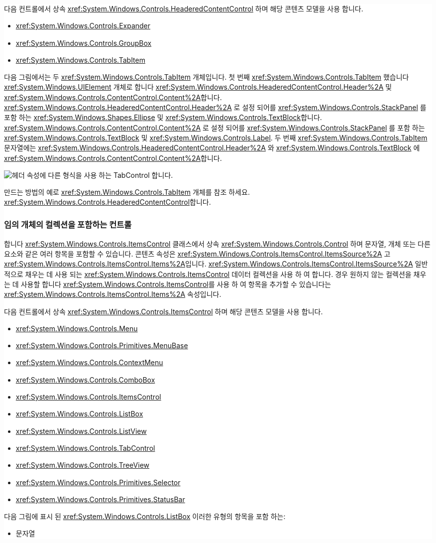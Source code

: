  다음 컨트롤에서 상속 <xref:System.Windows.Controls.HeaderedContentControl> 하며 해당 콘텐츠 모델을 사용 합니다.  
  
-   <xref:System.Windows.Controls.Expander>  
  
-   <xref:System.Windows.Controls.GroupBox>  
  
-   <xref:System.Windows.Controls.TabItem>  
  
 다음 그림에서는 두 <xref:System.Windows.Controls.TabItem> 개체입니다. 첫 번째 <xref:System.Windows.Controls.TabItem> 했습니다 <xref:System.Windows.UIElement> 개체로 합니다 <xref:System.Windows.Controls.HeaderedContentControl.Header%2A> 및 <xref:System.Windows.Controls.ContentControl.Content%2A>합니다. <xref:System.Windows.Controls.HeaderedContentControl.Header%2A> 로 설정 되어를 <xref:System.Windows.Controls.StackPanel> 를 포함 하는 <xref:System.Windows.Shapes.Ellipse> 및 <xref:System.Windows.Controls.TextBlock>합니다. <xref:System.Windows.Controls.ContentControl.Content%2A> 로 설정 되어를 <xref:System.Windows.Controls.StackPanel> 를 포함 하는 <xref:System.Windows.Controls.TextBlock> 및 <xref:System.Windows.Controls.Label>. 두 번째 <xref:System.Windows.Controls.TabItem> 문자열에는 <xref:System.Windows.Controls.HeaderedContentControl.Header%2A> 와 <xref:System.Windows.Controls.TextBlock> 에 <xref:System.Windows.Controls.ContentControl.Content%2A>합니다.  
  
 ![헤더 속성에 다른 형식을 사용 하는 TabControl 합니다.](./media/wpf-content-model/control-content-model-tab.png)  
  
 만드는 방법의 예로 <xref:System.Windows.Controls.TabItem> 개체를 참조 하세요. <xref:System.Windows.Controls.HeaderedContentControl>합니다.  
  
### <a name="controls-that-contain-a-collection-of-arbitrary-objects"></a>임의 개체의 컬렉션을 포함하는 컨트롤  
 합니다 <xref:System.Windows.Controls.ItemsControl> 클래스에서 상속 <xref:System.Windows.Controls.Control> 하며 문자열, 개체 또는 다른 요소와 같은 여러 항목을 포함할 수 있습니다. 콘텐츠 속성은 <xref:System.Windows.Controls.ItemsControl.ItemsSource%2A> 고 <xref:System.Windows.Controls.ItemsControl.Items%2A>입니다. <xref:System.Windows.Controls.ItemsControl.ItemsSource%2A> 일반적으로 채우는 데 사용 되는 <xref:System.Windows.Controls.ItemsControl> 데이터 컬렉션을 사용 하 여 합니다. 경우 원하지 않는 컬렉션을 채우는 데 사용할 합니다 <xref:System.Windows.Controls.ItemsControl>를 사용 하 여 항목을 추가할 수 있습니다는 <xref:System.Windows.Controls.ItemsControl.Items%2A> 속성입니다.  
  
 다음 컨트롤에서 상속 <xref:System.Windows.Controls.ItemsControl> 하며 해당 콘텐츠 모델을 사용 합니다.  
  
-   <xref:System.Windows.Controls.Menu>  
  
-   <xref:System.Windows.Controls.Primitives.MenuBase>  
  
-   <xref:System.Windows.Controls.ContextMenu>  
  
-   <xref:System.Windows.Controls.ComboBox>  
  
-   <xref:System.Windows.Controls.ItemsControl>  
  
-   <xref:System.Windows.Controls.ListBox>  
  
-   <xref:System.Windows.Controls.ListView>  
  
-   <xref:System.Windows.Controls.TabControl>  
  
-   <xref:System.Windows.Controls.TreeView>  
  
-   <xref:System.Windows.Controls.Primitives.Selector>  
  
-   <xref:System.Windows.Controls.Primitives.StatusBar>  
  
 다음 그림에 표시 된 <xref:System.Windows.Controls.ListBox> 이러한 유형의 항목을 포함 하는:  
  
-   문자열  
  